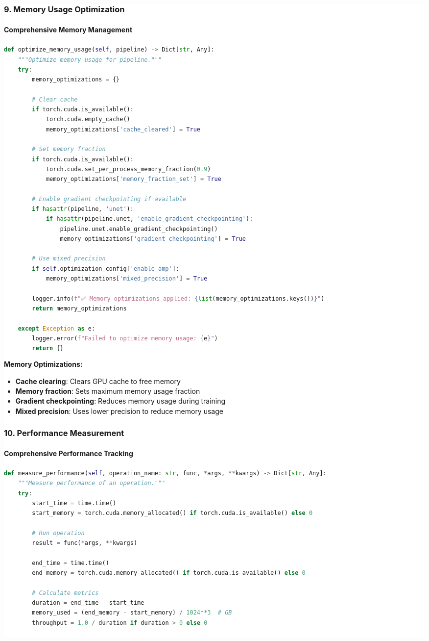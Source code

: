 ### 9. **Memory Usage Optimization**

#### **Comprehensive Memory Management**
```python
def optimize_memory_usage(self, pipeline) -> Dict[str, Any]:
    """Optimize memory usage for pipeline."""
    try:
        memory_optimizations = {}
        
        # Clear cache
        if torch.cuda.is_available():
            torch.cuda.empty_cache()
            memory_optimizations['cache_cleared'] = True
        
        # Set memory fraction
        if torch.cuda.is_available():
            torch.cuda.set_per_process_memory_fraction(0.9)
            memory_optimizations['memory_fraction_set'] = True
        
        # Enable gradient checkpointing if available
        if hasattr(pipeline, 'unet'):
            if hasattr(pipeline.unet, 'enable_gradient_checkpointing'):
                pipeline.unet.enable_gradient_checkpointing()
                memory_optimizations['gradient_checkpointing'] = True
        
        # Use mixed precision
        if self.optimization_config['enable_amp']:
            memory_optimizations['mixed_precision'] = True
        
        logger.info(f"✅ Memory optimizations applied: {list(memory_optimizations.keys())}")
        return memory_optimizations
        
    except Exception as e:
        logger.error(f"Failed to optimize memory usage: {e}")
        return {}
```

**Memory Optimizations:**
- **Cache clearing**: Clears GPU cache to free memory
- **Memory fraction**: Sets maximum memory usage fraction
- **Gradient checkpointing**: Reduces memory usage during training
- **Mixed precision**: Uses lower precision to reduce memory usage

### 10. **Performance Measurement**

#### **Comprehensive Performance Tracking**
```python
def measure_performance(self, operation_name: str, func, *args, **kwargs) -> Dict[str, Any]:
    """Measure performance of an operation."""
    try:
        start_time = time.time()
        start_memory = torch.cuda.memory_allocated() if torch.cuda.is_available() else 0
        
        # Run operation
        result = func(*args, **kwargs)
        
        end_time = time.time()
        end_memory = torch.cuda.memory_allocated() if torch.cuda.is_available() else 0
        
        # Calculate metrics
        duration = end_time - start_time
        memory_used = (end_memory - start_memory) / 1024**3  # GB
        throughput = 1.0 / duration if duration > 0 else 0
        
```